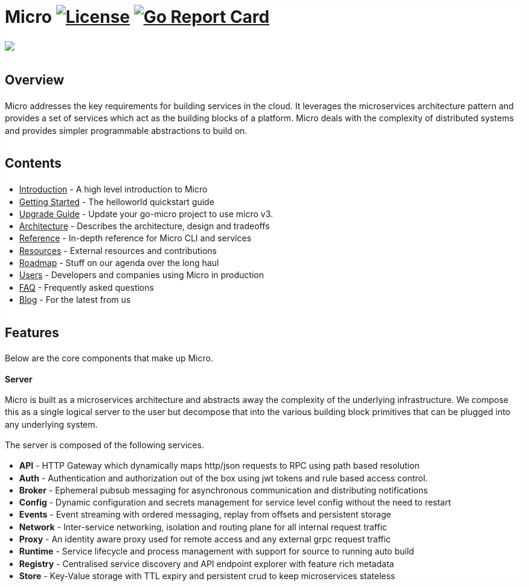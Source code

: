 # Micro [![License](https://img.shields.io/badge/license-polyform:shield-blue)](https://polyformproject.org/licenses/shield/1.0.0/) [![Go Report Card](https://goreportcard.com/badge/micro/micro)](https://goreportcard.com/report/github.com/micro/micro)

<kbd><img src="https://raw.githubusercontent.com/micro/micro/master/docs/images/banner.png" /></kbd>

## Overview

Micro addresses the key requirements for building services in the cloud. It leverages the microservices
architecture pattern and provides a set of services which act as the building blocks of a platform. Micro deals
with the complexity of distributed systems and provides simpler programmable abstractions to build on. 

## Contents

- [Introduction](https://micro.mu/introduction) - A high level introduction to Micro
- [Getting Started](https://micro.mu/getting-started) - The helloworld quickstart guide
- [Upgrade Guide](https://micro.mu/upgrade-guide) - Update your go-micro project to use micro v3.
- [Architecture](https://micro.mu/architecture) - Describes the architecture, design and tradeoffs
- [Reference](https://micro.mu/reference) - In-depth reference for Micro CLI and services
- [Resources](https://micro.mu/resources) - External resources and contributions
- [Roadmap](https://micro.mu/roadmap) - Stuff on our agenda over the long haul
- [Users](https://micro.mu/users) - Developers and companies using Micro in production
- [FAQ](https://micro.mu/faq) - Frequently asked questions
- [Blog](https://micro.mu/blog) - For the latest from us

## Features

Below are the core components that make up Micro.

**Server**

Micro is built as a microservices architecture and abstracts away the complexity of the underlying infrastructure. We compose 
this as a single logical server to the user but decompose that into the various building block primitives that can be plugged 
into any underlying system. 

The server is composed of the following services.

- **API** - HTTP Gateway which dynamically maps http/json requests to RPC using path based resolution
- **Auth** - Authentication and authorization out of the box using jwt tokens and rule based access control.
- **Broker** - Ephemeral pubsub messaging for asynchronous communication and distributing notifications
- **Config** - Dynamic configuration and secrets management for service level config without the need to restart
- **Events** - Event streaming with ordered messaging, replay from offsets and persistent storage
- **Network** - Inter-service networking, isolation and routing plane for all internal request traffic
- **Proxy** - An identity aware proxy used for remote access and any external grpc request traffic
- **Runtime** - Service lifecycle and process management with support for source to running auto build
- **Registry** - Centralised service discovery and API endpoint explorer with feature rich metadata
- **Store** - Key-Value storage with TTL expiry and persistent crud to keep microservices stateless

